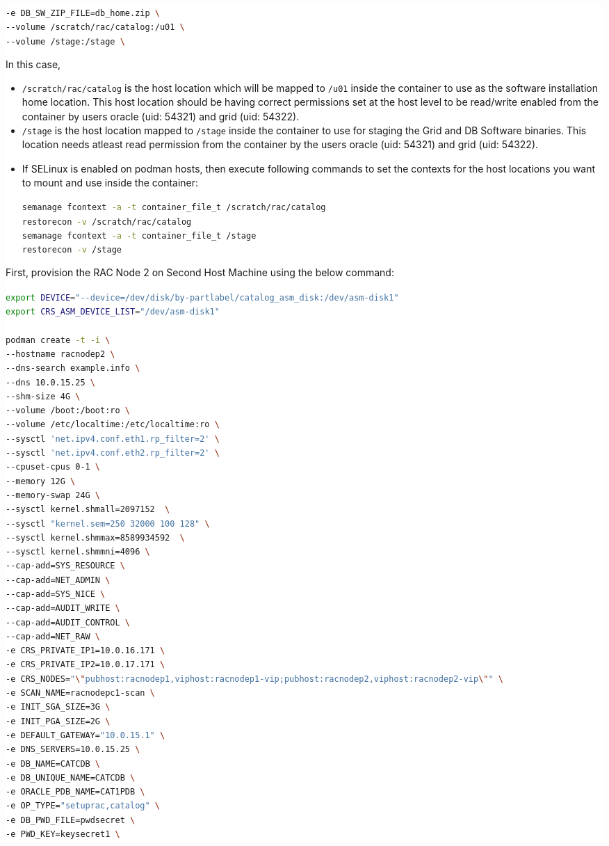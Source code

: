   ```bash
  -e DB_SW_ZIP_FILE=db_home.zip \
  --volume /scratch/rac/catalog:/u01 \
  --volume /stage:/stage \
  ```
  In this case, 
  - `/scratch/rac/catalog` is the host location which will be mapped to `/u01` inside the container to use as the software installation home location. This host location should be having correct permissions set at the host level to be read/write enabled from the container by users oracle (uid: 54321) and grid (uid: 54322).
  - `/stage` is the host location mapped to `/stage` inside the container to use for staging the Grid and DB Software binaries. This location needs atleast read permission from the container by the users oracle (uid: 54321) and grid (uid: 54322).

* If SELinux is enabled on podman hosts, then execute following commands to set the contexts for the host locations you want to mount and use inside the container:
  ```bash
  semanage fcontext -a -t container_file_t /scratch/rac/catalog
  restorecon -v /scratch/rac/catalog
  semanage fcontext -a -t container_file_t /stage
  restorecon -v /stage
  ```

First, provision the RAC Node 2 on Second Host Machine using the below command:
```bash
export DEVICE="--device=/dev/disk/by-partlabel/catalog_asm_disk:/dev/asm-disk1"
export CRS_ASM_DEVICE_LIST="/dev/asm-disk1"

podman create -t -i \
--hostname racnodep2 \
--dns-search example.info \
--dns 10.0.15.25 \
--shm-size 4G \
--volume /boot:/boot:ro \
--volume /etc/localtime:/etc/localtime:ro \
--sysctl 'net.ipv4.conf.eth1.rp_filter=2' \
--sysctl 'net.ipv4.conf.eth2.rp_filter=2' \
--cpuset-cpus 0-1 \
--memory 12G \
--memory-swap 24G \
--sysctl kernel.shmall=2097152  \
--sysctl "kernel.sem=250 32000 100 128" \
--sysctl kernel.shmmax=8589934592  \
--sysctl kernel.shmmni=4096 \
--cap-add=SYS_RESOURCE \
--cap-add=NET_ADMIN \
--cap-add=SYS_NICE \
--cap-add=AUDIT_WRITE \
--cap-add=AUDIT_CONTROL \
--cap-add=NET_RAW \
-e CRS_PRIVATE_IP1=10.0.16.171 \
-e CRS_PRIVATE_IP2=10.0.17.171 \
-e CRS_NODES="\"pubhost:racnodep1,viphost:racnodep1-vip;pubhost:racnodep2,viphost:racnodep2-vip\"" \
-e SCAN_NAME=racnodepc1-scan \
-e INIT_SGA_SIZE=3G \
-e INIT_PGA_SIZE=2G \
-e DEFAULT_GATEWAY="10.0.15.1" \
-e DNS_SERVERS=10.0.15.25 \
-e DB_NAME=CATCDB \
-e DB_UNIQUE_NAME=CATCDB \
-e ORACLE_PDB_NAME=CAT1PDB \
-e OP_TYPE="setuprac,catalog" \
-e DB_PWD_FILE=pwdsecret \
-e PWD_KEY=keysecret1 \
```